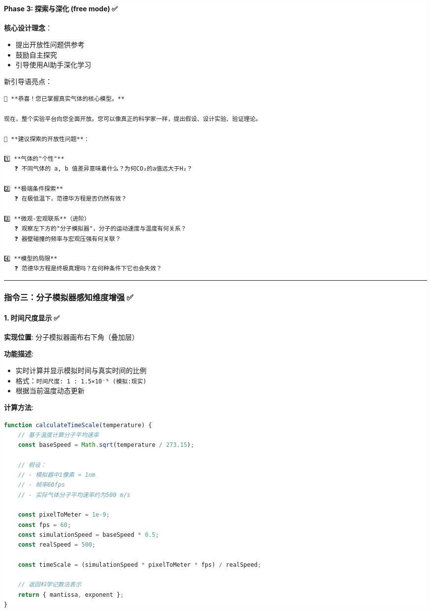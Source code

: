 #### Phase 3: 探索与深化 (free mode) ✅

**核心设计理念**：
- 提出开放性问题供参考
- 鼓励自主探究
- 引导使用AI助手深化学习

新引导语亮点：
```
🎉 **恭喜！您已掌握真实气体的核心模型。**

现在，整个实验平台向您全面开放。您可以像真正的科学家一样，提出假设、设计实验、验证理论。

🔬 **建议探索的开放性问题**：

1️⃣ **气体的"个性"**
   ❓ 不同气体的 a, b 值差异意味着什么？为何CO₂的a值远大于H₂？

2️⃣ **极端条件探索**
   ❓ 在极低温下，范德华方程是否仍然有效？

3️⃣ **微观-宏观联系**（进阶）
   ❓ 观察左下方的"分子模拟器"，分子的运动速度与温度有何关系？
   ❓ 器壁碰撞的频率与宏观压强有何关联？

4️⃣ **模型的局限**
   ❓ 范德华方程是终极真理吗？在何种条件下它也会失效？
```

---

### 指令三：分子模拟器感知维度增强 ✅

#### 1. 时间尺度显示 ✅

**实现位置**: 分子模拟器画布右下角（叠加层）

**功能描述**:
- 实时计算并显示模拟时间与真实时间的比例
- 格式：`时间尺度: 1 : 1.5×10⁻⁹ (模拟:现实)`
- 根据当前温度动态更新

**计算方法**:
```javascript
function calculateTimeScale(temperature) {
    // 基于温度计算分子平均速率
    const baseSpeed = Math.sqrt(temperature / 273.15);
    
    // 假设：
    // - 模拟器中1像素 ≈ 1nm
    // - 帧率60fps
    // - 实际气体分子平均速率约为500 m/s
    
    const pixelToMeter = 1e-9;
    const fps = 60;
    const simulationSpeed = baseSpeed * 0.5;
    const realSpeed = 500;
    
    const timeScale = (simulationSpeed * pixelToMeter * fps) / realSpeed;
    
    // 返回科学记数法表示
    return { mantissa, exponent };
}
```
